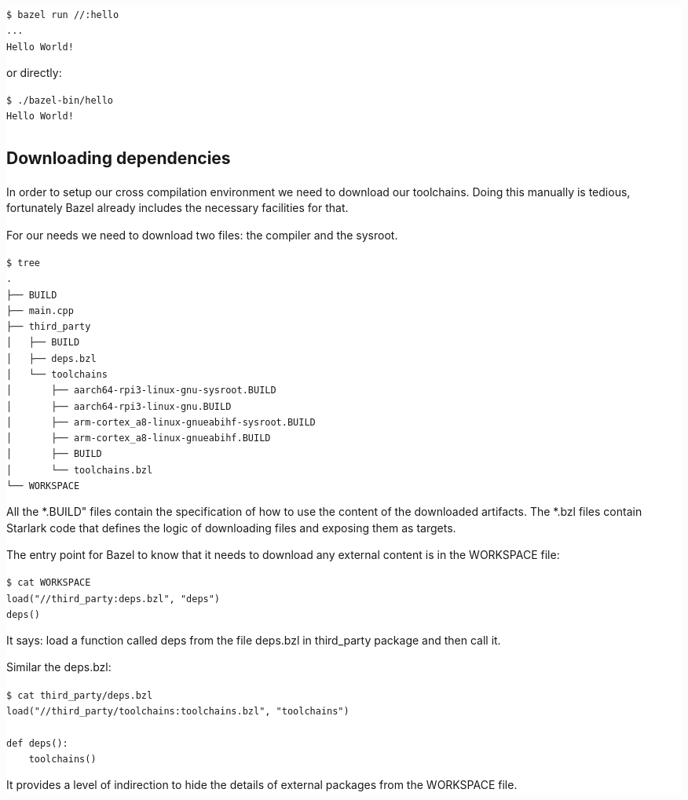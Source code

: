 
```
$ bazel run //:hello 
...
Hello World!
```
or directly:

```
$ ./bazel-bin/hello
Hello World!
```
## Downloading dependencies
In order to setup our cross compilation environment we need to download our toolchains. Doing this manually is tedious, fortunately Bazel already includes the necessary facilities for that.

For our needs we need to download two files: the compiler and the sysroot.
```
$ tree
.
├── BUILD
├── main.cpp
├── third_party
│   ├── BUILD
│   ├── deps.bzl
│   └── toolchains
│       ├── aarch64-rpi3-linux-gnu-sysroot.BUILD
│       ├── aarch64-rpi3-linux-gnu.BUILD
│       ├── arm-cortex_a8-linux-gnueabihf-sysroot.BUILD
│       ├── arm-cortex_a8-linux-gnueabihf.BUILD
│       ├── BUILD
│       └── toolchains.bzl
└── WORKSPACE
```
All the *.BUILD" files contain the specification of how to use the content of the downloaded artifacts. The *.bzl files contain Starlark code that defines the logic of downloading files and exposing them as targets.

The entry point for Bazel to know that it needs to download any external content is in the WORKSPACE file:

```
$ cat WORKSPACE 
load("//third_party:deps.bzl", "deps")
deps()
```
It says: load a function called deps from the file deps.bzl in third_party package and then call it.

Similar the deps.bzl:
```
$ cat third_party/deps.bzl 
load("//third_party/toolchains:toolchains.bzl", "toolchains")

def deps():
    toolchains()
```
It provides a level of indirection to hide the details of external packages from the WORKSPACE file.

